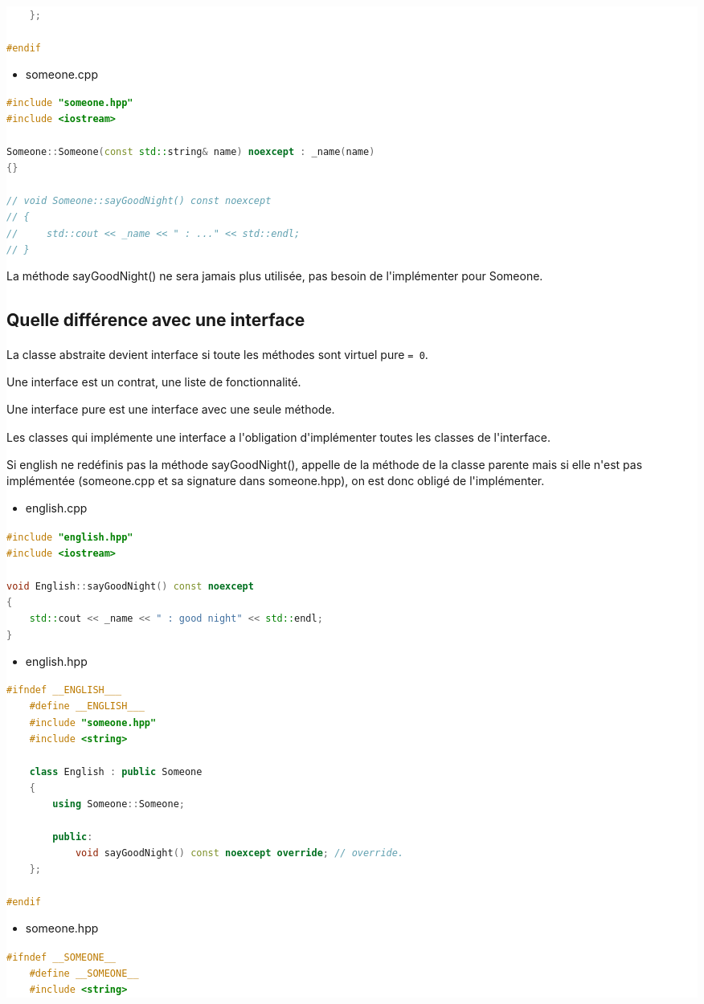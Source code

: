 ```cpp
    };

#endif
```
+ someone.cpp
```cpp
#include "someone.hpp"
#include <iostream>

Someone::Someone(const std::string& name) noexcept : _name(name)
{}

// void Someone::sayGoodNight() const noexcept
// {
//     std::cout << _name << " : ..." << std::endl;
// }
```

La méthode sayGoodNight() ne sera jamais plus utilisée, pas besoin de l'implémenter pour Someone.

## Quelle différence avec une interface

La classe abstraite devient interface si toute les méthodes sont virtuel pure `= 0`.

Une interface est un contrat, une liste de fonctionnalité.

Une interface pure est une interface avec une seule méthode.

Les classes qui implémente une interface a l'obligation d'implémenter toutes les classes de l'interface.

Si english ne redéfinis pas la méthode sayGoodNight(), appelle de la méthode de la classe parente mais si elle n'est pas implémentée (someone.cpp et sa signature dans someone.hpp), on est donc obligé de l'implémenter.

+ english.cpp
```cpp
#include "english.hpp"
#include <iostream>

void English::sayGoodNight() const noexcept
{
    std::cout << _name << " : good night" << std::endl;
}
```
+ english.hpp
```cpp
#ifndef __ENGLISH___
    #define __ENGLISH___
    #include "someone.hpp"
    #include <string>

    class English : public Someone
    {
        using Someone::Someone;

        public:
            void sayGoodNight() const noexcept override; // override.
    };

#endif
```
+ someone.hpp
```cpp
#ifndef __SOMEONE__
    #define __SOMEONE__
    #include <string>
```